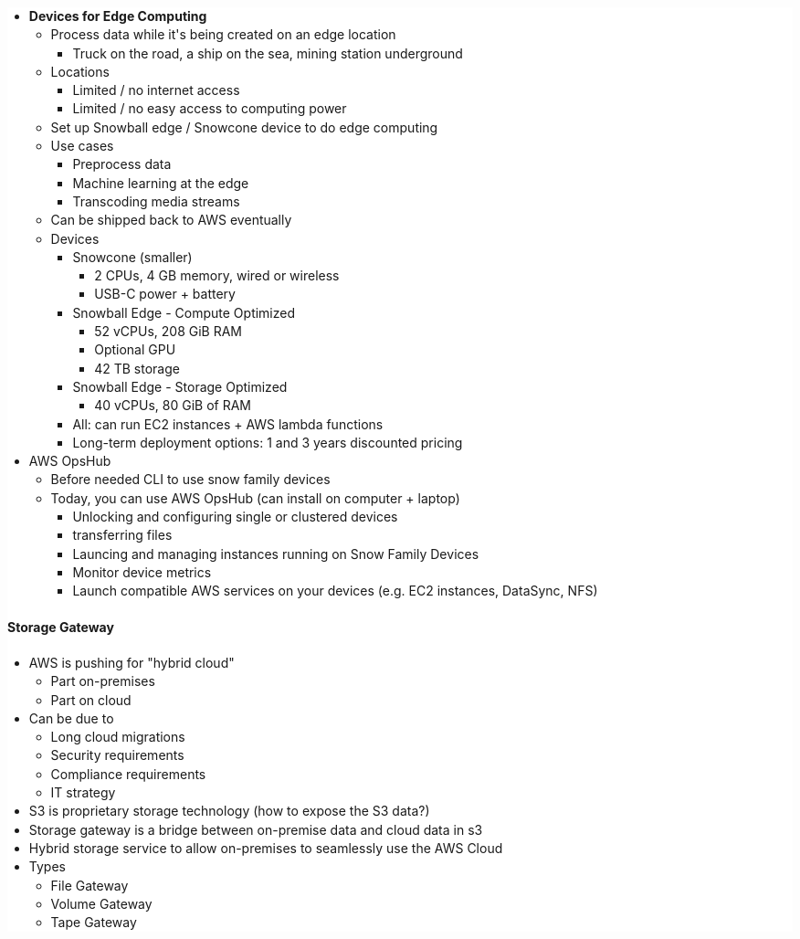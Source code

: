 

- **Devices for Edge Computing**
  - Process data while it's being created on an edge location
    - Truck on the road, a ship on the sea, mining station underground
  - Locations
    - Limited / no internet access
    - Limited / no easy access to computing power
  - Set up Snowball edge / Snowcone device to do edge computing
  - Use cases
    - Preprocess data
    - Machine learning at the edge
    - Transcoding media streams
  - Can be shipped back to AWS eventually
  - Devices
    - Snowcone (smaller)
      - 2 CPUs, 4 GB memory, wired or wireless
      - USB-C power + battery
    - Snowball Edge - Compute Optimized
      - 52 vCPUs, 208 GiB RAM
      - Optional GPU
      - 42 TB storage
    - Snowball Edge - Storage Optimized
      - 40 vCPUs, 80 GiB of RAM
    - All: can run EC2 instances + AWS lambda functions
    - Long-term deployment options: 1 and 3 years discounted pricing
- AWS OpsHub
  - Before needed CLI to use snow family devices
  - Today, you can use AWS OpsHub (can install on computer + laptop)
    - Unlocking and configuring single or clustered devices
    - transferring files
    - Launcing and managing instances running on Snow Family Devices
    - Monitor device metrics
    - Launch compatible AWS services on your devices (e.g. EC2 instances, DataSync, NFS)



#### Storage Gateway

- AWS is pushing for "hybrid cloud"
  - Part on-premises
  - Part on cloud
- Can be due to 
  - Long cloud migrations
  - Security requirements
  - Compliance requirements
  - IT strategy
- S3 is proprietary storage technology (how to expose the S3 data?)
- Storage gateway is a bridge between on-premise data and cloud data in s3
- Hybrid storage service to allow on-premises to seamlessly use the AWS Cloud
- Types
  - File Gateway
  - Volume Gateway
  - Tape Gateway